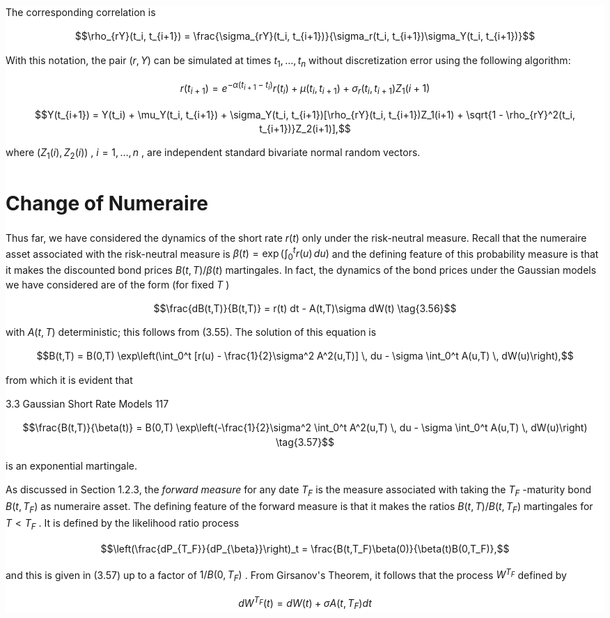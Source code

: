 The corresponding correlation is

$$\rho_{rY}(t_i, t_{i+1}) = \frac{\sigma_{rY}(t_i, t_{i+1})}{\sigma_r(t_i, t_{i+1})\sigma_Y(t_i, t_{i+1})}$$

With this notation, the pair  $(r, Y)$  can be simulated at times  $t_1, \ldots, t_n$  without discretization error using the following algorithm:

$$r(t_{i+1}) = e^{-\alpha(t_{i+1}-t_i)}r(t_i) + \mu(t_i, t_{i+1}) + \sigma_r(t_i, t_{i+1})Z_1(i+1)$$
  

$$Y(t_{i+1}) = Y(t_i) + \mu_Y(t_i, t_{i+1}) + \sigma_Y(t_i, t_{i+1})[\rho_{rY}(t_i, t_{i+1})Z_1(i+1) + \sqrt{1 - \rho_{rY}^2(t_i, t_{i+1})}Z_2(i+1)],$$

where  $(Z_1(i), Z_2(i))$ ,  $i = 1, \ldots, n$ , are independent standard bivariate normal random vectors.

# Change of Numeraire

Thus far, we have considered the dynamics of the short rate  $r(t)$  only under the risk-neutral measure. Recall that the numeraire asset associated with the risk-neutral measure is  $\beta(t) = \exp(\int_0^t r(u) \, du)$  and the defining feature of this probability measure is that it makes the discounted bond prices  $B(t,T)/\beta(t)$ martingales. In fact, the dynamics of the bond prices under the Gaussian models we have considered are of the form (for fixed  $T$ )

$$\frac{dB(t,T)}{B(t,T)} = r(t) dt - A(t,T)\sigma dW(t) \tag{3.56}$$

with  $A(t,T)$  deterministic; this follows from (3.55). The solution of this equation is

$$B(t,T) = B(0,T) \exp\left(\int_0^t [r(u) - \frac{1}{2}\sigma^2 A^2(u,T)] \, du - \sigma \int_0^t A(u,T) \, dW(u)\right),$$

from which it is evident that

3.3 Gaussian Short Rate Models 117

$$\frac{B(t,T)}{\beta(t)} = B(0,T) \exp\left(-\frac{1}{2}\sigma^2 \int_0^t A^2(u,T) \, du - \sigma \int_0^t A(u,T) \, dW(u)\right) \tag{3.57}$$

is an exponential martingale.

As discussed in Section 1.2.3, the *forward measure* for any date  $T_F$  is the measure associated with taking the  $T_F$ -maturity bond  $B(t,T_F)$  as numeraire asset. The defining feature of the forward measure is that it makes the ratios  $B(t,T)/B(t,T_F)$  martingales for  $T < T_F$ . It is defined by the likelihood ratio process

$$\left(\frac{dP_{T_F}}{dP_{\beta}}\right)_t = \frac{B(t,T_F)\beta(0)}{\beta(t)B(0,T_F)},$$

and this is given in (3.57) up to a factor of  $1/B(0,T_F)$ . From Girsanov's Theorem, it follows that the process  $W^{T_F}$  defined by

$$dW^{T_F}(t) = dW(t) + \sigma A(t, T_F) dt$$

